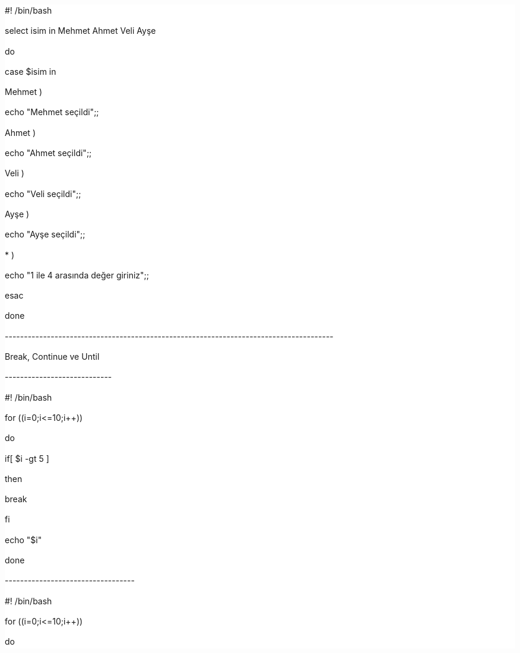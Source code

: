 #! /bin/bash

select isim in Mehmet Ahmet Veli Ayşe

do

case \$isim in

Mehmet )

echo \"Mehmet seçildi\";;

Ahmet )

echo \"Ahmet seçildi\";;

Veli )

echo \"Veli seçildi\";;

Ayşe )

echo \"Ayşe seçildi\";;

\* )

echo \"1 ile 4 arasında değer giriniz\";;

esac

done

\-\-\-\-\-\-\-\-\-\-\-\-\-\-\-\-\-\-\-\-\-\-\-\-\-\-\-\-\-\-\-\-\-\-\-\-\-\-\-\-\-\-\-\-\-\-\-\-\-\-\-\-\-\-\-\-\-\-\-\-\-\-\-\-\-\-\-\-\-\-\-\-\-\-\-\-\-\-\-\-\-\-\-\-\--

Break, Continue ve Until

\-\-\-\-\-\-\-\-\-\-\-\-\-\-\-\-\-\-\-\-\-\-\-\-\-\-\--

#! /bin/bash

for ((i=0;i\<=10;i++))

do

if\[ \$i -gt 5 \]

then

break

fi

echo \"\$i\"

done

\-\-\-\-\-\-\-\-\-\-\-\-\-\-\-\-\-\-\-\-\-\-\-\-\-\-\-\-\-\-\-\-\--

#! /bin/bash

for ((i=0;i\<=10;i++))

do
